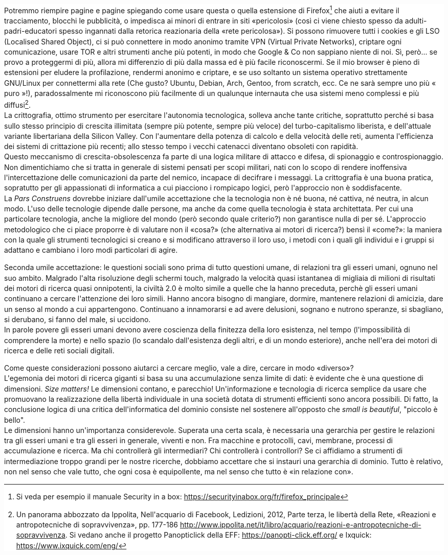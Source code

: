 Potremmo riempire pagine e pagine spiegando come usare questa o quella estensione di Firefox[^14] che aiuti a evitare il tracciamento, blocchi le pubblicità, o impedisca ai minori di entrare in siti «pericolosi» (così ci viene chiesto spesso da adulti-padri-educatori spesso ingannati dalla retorica reazionaria della «rete pericolosa»). Si possono rimuovere tutti i cookies e gli LSO (Localised Shared Object), ci si può connettere in modo anonimo tramite VPN (Virtual Private Networks), criptare ogni comunicazione, usare TOR e altri strumenti anche più potenti, in modo che Google & Co non sappiano niente di noi. Sì, però... se provo a proteggermi di più, allora mi differenzio di più dalla massa ed è più facile riconoscermi. Se il mio browser è pieno di estensioni per eludere la profilazione, rendermi anonimo e criptare, e se uso soltanto un sistema operativo strettamente GNU/Linux per connettermi alla rete (Che gusto? Ubuntu, Debian, Arch, Gentoo, from scratch, ecc. Ce ne sarà sempre uno più « puro »!), paradossalmente mi riconoscono più facilmente di un qualunque internauta che usa sistemi meno complessi e più diffusi[^15].  
La crittografia, ottimo strumento per esercitare l'autonomia tecnologica, solleva anche tante critiche, soprattutto perché si basa sullo stesso principio di crescita illimitata (sempre più potente, sempre più veloce) del turbo-capitalismo liberista, e dell'attuale variante libertariana della Silicon Valley. Con l'aumentare della potenza di calcolo e della velocità delle reti, aumenta l'efficienza dei sistemi di crittazione più recenti; allo stesso tempo i vecchi catenacci diventano obsoleti con rapidità.  
Questo meccanismo di crescita-obsolescenza fa parte di una logica militare di attacco e difesa, di spionaggio e controspionaggio. Non dimentichiamo che si tratta in generale di sistemi pensati per scopi militari, nati con lo scopo di rendere inoffensiva l'intercettazione delle comunicazioni da parte del nemico, incapace di decifrare i messaggi. La crittografia è una buona pratica, sopratutto per gli appassionati di informatica a cui piacciono i rompicapo logici, però l'approccio non è soddisfacente.  
La *Pars Construens* dovrebbe iniziare dall'umile accettazione che la tecnologia non è né buona, né cattiva, né neutra, in alcun modo. L'uso delle tecnologie dipende dalle persone, ma anche da come quella tecnologia è stata architettata. Per cui una particolare tecnologia, anche la migliore del mondo (però secondo quale criterio?) non garantisce nulla di per sé. L'approccio metodologico che ci piace proporre è di valutare non il «cosa?» (che alternativa ai motori di ricerca?) bensì il «come?»: la maniera con la quale gli strumenti tecnologici si creano e si modificano attraverso il loro uso, i metodi con i quali gli individui e i gruppi si adattano e cambiano i loro modi particolari di agire.

Seconda umile accettazione: le questioni sociali sono prima di tutto questioni umane, di relazioni tra gli esseri umani, ognuno nel suo ambito. Malgrado l'alta risoluzione degli schermi touch, malgrado la velocità quasi istantanea di migliaia di milioni di risultati dei motori di ricerca quasi onnipotenti, la civiltà 2.0 è molto simile a quelle che la hanno preceduta, perchè gli esseri umani continuano a cercare l'attenzione dei loro simili. Hanno ancora bisogno di mangiare, dormire, mantenere relazioni di amicizia, dare un senso al mondo a cui appartengono. Continuano a innamorarsi e ad avere delusioni, sognano e nutrono speranze, si sbagliano, si derubano, si fanno del male, si uccidono.  
In parole povere gli esseri umani devono avere coscienza della finitezza della loro esistenza, nel tempo (l'impossibilità di comprendere la morte) e nello spazio (lo scandalo dall'esistenza degli altri, e di un mondo esteriore), anche nell'era dei motori di ricerca e delle reti sociali digitali.

Come queste considerazioni possono aiutarci a cercare meglio, vale a dire, cercare in modo «diverso»?  
L'egemonia dei motori di ricerca giganti si basa su una accumulazione senza limite di dati: è evidente che è una questione di dimensioni. *Size matters!* Le dimensioni contano, e parecchio! Un'informazione e tecnologia di ricerca semplice da usare che promuovano la realizzazione della libertà individuale in una società dotata di strumenti efficienti sono ancora possibili. Di fatto, la conclusione logica di una critica dell'informatica del dominio consiste nel sostenere all'opposto che *small is beautiful*, "piccolo è bello".  
Le dimensioni hanno un'importanza considerevole. Superata una certa scala, è necessaria una gerarchia per gestire le relazioni tra gli esseri umani e tra gli esseri in generale, viventi e non. Fra macchine e protocolli, cavi, membrane, processi di accumulazione e ricerca. Ma chi controllerà gli intermediari? Chi controllerà i controllori? Se ci affidiamo a strumenti di intermediazione troppo grandi per le nostre ricerche, dobbiamo accettare che si instauri una gerarchia di dominio. Tutto è relativo, non nel senso che vale tutto, che ogni cosa è equipollente, ma nel senso che tutto è «in relazione con».


[^1]:	Si veda Giles Slade, The Big Disconnect: The Story of Technology and Loneliness, Prometheus Books, NY, 2012, in particolare il terzo capitolo, «Trusting Machines».
[^2]:	Per esempio, https://upload.wikimedia.org/wikipedia/commons/b/b9/Steve_Jobs_Headshot_2010-CROP.jpg
[^3]:	Ippolita, El lado oscuro de Google: Historia y futuro de la industria de los metadatos, virus editorial ed. or. it. Luci e Ombre di Google, Feltrinelli, Milano, 2007. Free copyleft download http://ippolita.net
[^4]:	Non essere malvagio
[^5]:	Le dieci cose che sappiamo essere certe, http://www.google.com/intl/es/about/company/philosophy/
[^6]:	Sopratutto perché il diritto tramite leggi e giudizi sanziona chi lo infrange anche di più se non è in grado di pagare buoni avvocati. Si veda Carlo Milani,« Topologies du devenir libertaire. II – Droits ? », dans Philosophie de l’anarchie. Théories libertaires, pratiques quotidiennes et ontologie, ACL, Lyon, 2012, pp. 381-384.
[^7]:	Se Google fa filosofia, Facebook annuncia princìpi: https://www.facebook.com/principles.php
[^8]:	Si veda Ippolita, El lado oscuro de Google, cit., « V. Además, otras funcionalidades maliciosas »
[^9]:	I lavori di danah boyd forniscono un punto di vista molto chiaro in merito, il suo sito http://www.zephoria.org/ merita una visita. Per una prospettiva più filosofica si veda Byung-Chul Han, Transparenzgesellschaft, Matthes & Seitz, Berlin, 2012.
[^10]:	Il sito http://donttrack.us/ ci mostra molto chiaramente, con una breve presentazione, il sistema di tracciamento delle ricerche. Ci da anche l'opportunità di fare una prima allusione alle “alternative”, por esempio DuckDuckGo. Un motore di ricerca che dice di non tracciare (non fare tracking). Lo scetticismo metodologico al quale aspiriamo ci permette di osservare che è possibile: serve solo aver fiducia in DuckDuckGo...
[^11]:	E comunque, sappiamo sin dalla publicazione del 1999 del rapporto europeo di Duncan Campbell 'Interception Capabilities' http://www.cyber-rights.org/interception/stoa/interception_capabilities_2000.htm che lo spionaggio digitale si fa su scala globale.
[^12]:	Come successe varie volte nel 2012 e nel 2013, quando Google ridefinì i suoi parametri di confidenzialità e di scambio dei dati tra i suoi diversi servizi.
[^13]:	Si può provarlo facilmente: chiedi ai tuoi amici e colleghi di lavoro se hanno cambiato i parametri di default di Google. Normalmente (a partire dal 2014) il filtro Safe Search che Google usa per scartare i risultati di ricerca «illeciti» è basato sulla «media», vale a dire che filtra i contenuti di carattere sessuale esplicito nei risultati di ricerca. E' sempre più difficile individuare questo tipo di parametri. La ragione è stata esposta da una fonte chiaramente corporate: la strategia di business ottimale per i giganti della profilazione online è offrire sistemi di controllo della confidenzialità difficili da usare. Si veda «Appendix: a game theoretic analysis of Facebook privacy settings», in Robert H. Sloan, Richard Warner, Unauthorized access. The Crisis in Online Privacy and Security, CRC Press, 2014, pp. 344-349.
[^14]:	Si veda per esempio il manuale Security in a box: https://securityinabox.org/fr/firefox_principale
[^15]:	Un panorama abbozzato da Ippolita, Nell'acquario di Facebook, Ledizioni, 2012, Parte terza, le libertà della Rete, «Reazioni e antropotecniche di sopravvivenza», pp. 177-186 http://www.ippolita.net/it/libro/acquario/reazioni-e-antropotecniche-di-sopravvivenza. Si vedano anche il progetto Panopticlick della EFF: https://panopti-click.eff.org/ e Ixquick: https://www.ixquick.com/eng/
[^16]:	https://es.wikipedia.org/wiki/Big_data
[^17]:	G. Deleuze, F. Guattari, Bilancio-programma per macchine desideranti, in Macchine desideranti, Ombre corte, Roma 2004, p. 114. Ed. or. Gilles Deleuze, Felix Guattari, «Appendice, Bilan-programme pour machines désirantes», L’Anti-Œdipe, Éditions de Minuit, Paris, 1975, p. 479.